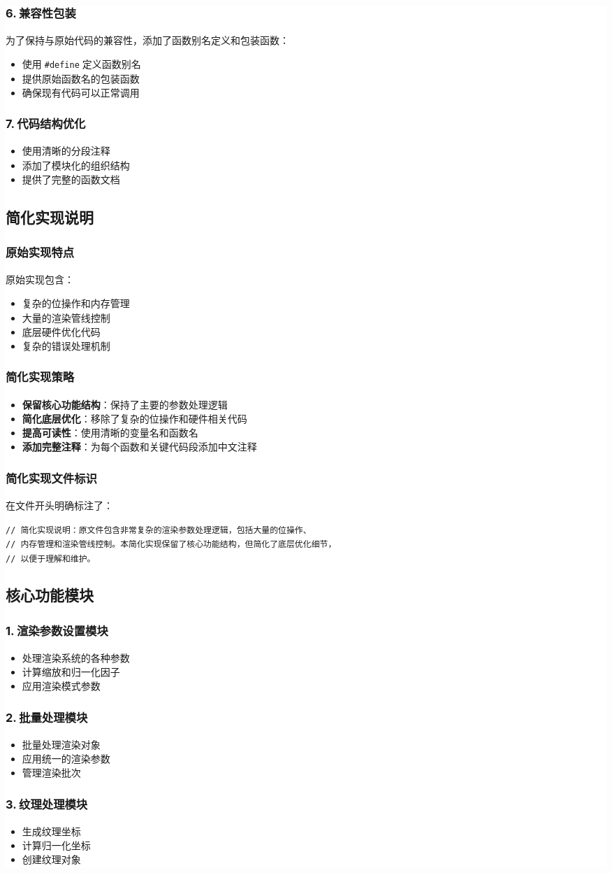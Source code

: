 ### 6. 兼容性包装
为了保持与原始代码的兼容性，添加了函数别名定义和包装函数：
- 使用 `#define` 定义函数别名
- 提供原始函数名的包装函数
- 确保现有代码可以正常调用

### 7. 代码结构优化
- 使用清晰的分段注释
- 添加了模块化的组织结构
- 提供了完整的函数文档

## 简化实现说明

### 原始实现特点
原始实现包含：
- 复杂的位操作和内存管理
- 大量的渲染管线控制
- 底层硬件优化代码
- 复杂的错误处理机制

### 简化实现策略
- **保留核心功能结构**：保持了主要的参数处理逻辑
- **简化底层优化**：移除了复杂的位操作和硬件相关代码
- **提高可读性**：使用清晰的变量名和函数名
- **添加完整注释**：为每个函数和关键代码段添加中文注释

### 简化实现文件标识
在文件开头明确标注了：
```
// 简化实现说明：原文件包含非常复杂的渲染参数处理逻辑，包括大量的位操作、
// 内存管理和渲染管线控制。本简化实现保留了核心功能结构，但简化了底层优化细节，
// 以便于理解和维护。
```

## 核心功能模块

### 1. 渲染参数设置模块
- 处理渲染系统的各种参数
- 计算缩放和归一化因子
- 应用渲染模式参数

### 2. 批量处理模块
- 批量处理渲染对象
- 应用统一的渲染参数
- 管理渲染批次

### 3. 纹理处理模块
- 生成纹理坐标
- 计算归一化坐标
- 创建纹理对象
